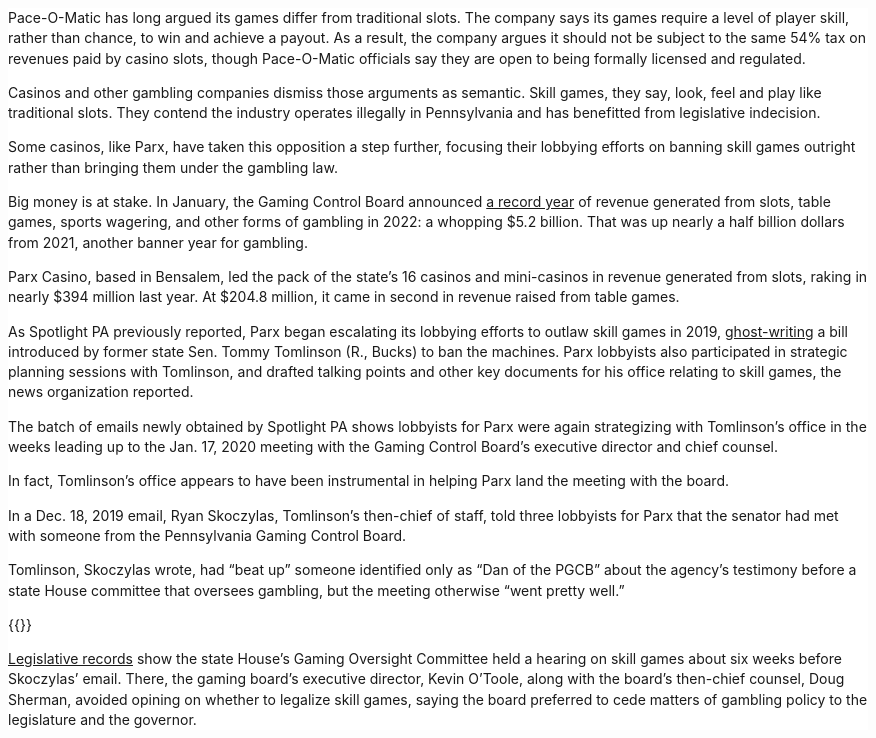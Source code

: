 Pace-O-Matic has long argued its games differ from traditional slots. The company says its games require a level of player skill, rather than chance, to win and achieve a payout. As a result, the company argues it should not be subject to the same 54% tax on revenues paid by casino slots, though Pace-O-Matic officials say they are open to being formally licensed and regulated.

Casinos and other gambling companies dismiss those arguments as semantic. Skill games, they say, look, feel and play like traditional slots. They contend the industry operates illegally in Pennsylvania and has benefitted from legislative indecision.

Some casinos, like Parx, have taken this opposition a step further, focusing their lobbying efforts on banning skill games outright rather than bringing them under the gambling law.

Big money is at stake. In January, the Gaming Control Board announced <a href="https://gamingcontrolboard.pa.gov/?pr=1021">a record year</a> of revenue generated from slots, table games, sports wagering, and other forms of gambling in 2022: a whopping $5.2 billion. That was up nearly a half billion dollars from 2021, another banner year for gambling.

Parx Casino, based in Bensalem, led the pack of the state’s 16 casinos and mini-casinos in revenue generated from slots, raking in nearly $394 million last year. At $204.8 million, it came in second in revenue raised from table games.

As Spotlight PA previously reported, Parx began escalating its lobbying efforts to outlaw skill games in 2019, <a href="https://www.spotlightpa.org/news/2022/04/parx-casino-tommy-tomlinson-lobbyist-emails/">ghost-writing</a> a bill introduced by former state Sen. Tommy Tomlinson (R., Bucks) to ban the machines. Parx lobbyists also participated in strategic planning sessions with Tomlinson, and drafted talking points and other key documents for his office relating to skill games, the news organization reported.

The batch of emails newly obtained by Spotlight PA shows lobbyists for Parx were again strategizing with Tomlinson’s office in the weeks leading up to the Jan. 17, 2020 meeting with the Gaming Control Board’s executive director and chief counsel.

In fact, Tomlinson’s office appears to have been instrumental in helping Parx land the meeting with the board.

In a Dec. 18, 2019 email, Ryan Skoczylas, Tomlinson’s then-chief of staff, told three lobbyists for Parx that the senator had met with someone from the Pennsylvania Gaming Control Board.

Tomlinson, Skoczylas wrote, had “beat up” someone identified only as “Dan of the PGCB” about the agency’s testimony before a state House committee that oversees gambling, but the meeting otherwise “went pretty well.”

{{<picture src="external/1zzsbx5q1j9q23f5ybehcjhkbc.jpeg" description="As Spotlight PA previously reported, Parx began escalating its lobbying efforts to outlaw skill games in 2019, ghost-writing a bill introduced by former state Sen. Tommy Tomlinson (R., Bucks) to ban the machines." caption="As Spotlight PA previously reported, Parx began escalating its lobbying efforts to outlaw skill games in 2019, ghost-writing a bill introduced by former state Sen. Tommy Tomlinson (R., Bucks) to ban the machines." credit="KIM WEIMER / BUCKS COUNTY COURIER TIMES">}} 

<a href="https://web.archive.org/20230216110837/https://www.legis.state.pa.us/cfdocs/legis/CMS/ArchiveDetails.cfm?SessYear=2019&MeetingId=514&Code=54&Chamber=H">Legislative records</a> show the state House’s Gaming Oversight Committee held a hearing on skill games about six weeks before Skoczylas’ email. There, the gaming board’s executive director, Kevin O’Toole, along with the board’s then-chief counsel, Doug Sherman, avoided opining on whether to legalize skill games, saying the board preferred to cede matters of gambling policy to the legislature and the governor.
